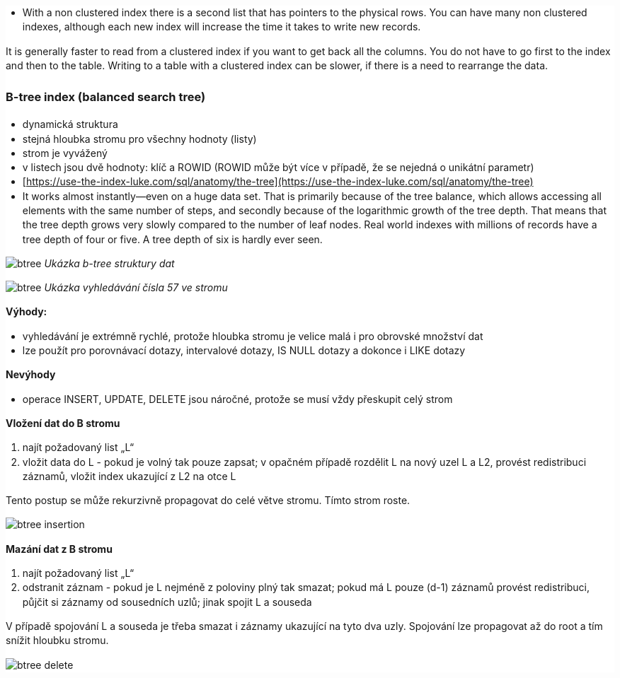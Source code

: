   - With a non clustered index there is a second list that has pointers to the physical rows. You can have many non clustered indexes, although each new index will increase the time it takes to write new records.

It is generally faster to read from a clustered index if you want to get back all the columns. You do not have to go first to the index and then to the table.
Writing to a table with a clustered index can be slower, if there is a need to rearrange the data.

### B-tree index (balanced search tree)
- dynamická struktura
- stejná hloubka stromu pro všechny hodnoty (listy)
- strom je vyvážený
- v listech jsou dvě hodnoty: klíč a ROWID (ROWID může být více v případě, že se nejedná o unikátní parametr)
- [https://use-the-index-luke.com/sql/anatomy/the-tree](https://use-the-index-luke.com/sql/anatomy/the-tree)
- It works almost instantly—even on a huge data set. That is primarily because of the tree balance, which allows accessing all elements with the same number of steps, and secondly because of the logarithmic growth of the tree depth. That means that the tree depth grows very slowly compared to the number of leaf nodes. Real world indexes with millions of records have a tree depth of four or five. A tree depth of six is hardly ever seen.

![btree](btree.png)
*Ukázka b-tree struktury dat*

![btree](btreeflow.png)
*Ukázka vyhledávání čísla 57 ve stromu*

**Výhody:**
- vyhledávání je extrémně rychlé, protože hloubka stromu je velice malá i pro obrovské množství dat
- lze použít pro porovnávací dotazy, intervalové dotazy, IS NULL dotazy a dokonce i LIKE dotazy

**Nevýhody**
- operace INSERT, UPDATE, DELETE jsou náročné, protože se musí vždy přeskupit celý strom

**Vložení dat do B stromu**

1. najít požadovaný list „L“
2. vložit data do L - pokud je volný tak pouze zapsat; v opačném případě rozdělit L na nový uzel L a L2, provést redistribuci záznamů, vložit index ukazující z L2 na otce L

Tento postup se může rekurzivně propagovat do celé větve stromu. Tímto strom roste.

![btree insertion](B_tree_insertion.png)

**Mazání dat z B stromu**

1. najít požadovaný list „L“
2. odstranit záznam	- pokud je L nejméně z poloviny plný tak smazat; pokud má L pouze (d-1) záznamů provést redistribuci, půjčit si záznamy od sousedních uzlů; jinak spojit L a souseda	

V případě spojování L a souseda je třeba smazat i záznamy ukazující	na tyto dva uzly. Spojování lze propagovat až do root a tím snížit hloubku stromu.

![btree delete](btree-delete.PNG)
